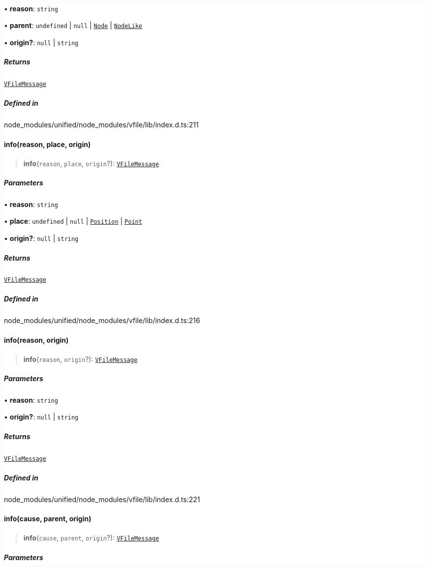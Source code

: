 • **reason**: `string`

• **parent**: `undefined` \| `null` \| [`Node`](../interfaces/Node.md) \| [`NodeLike`](../type-aliases/NodeLike.md)

• **origin?**: `null` \| `string`

##### Returns

[`VFileMessage`](VFileMessage.md)

##### Defined in

node\_modules/unified/node\_modules/vfile/lib/index.d.ts:211

#### info(reason, place, origin)

> **info**(`reason`, `place`, `origin`?): [`VFileMessage`](VFileMessage.md)

##### Parameters

• **reason**: `string`

• **place**: `undefined` \| `null` \| [`Position`](../interfaces/Position.md) \| [`Point`](../interfaces/Point.md)

• **origin?**: `null` \| `string`

##### Returns

[`VFileMessage`](VFileMessage.md)

##### Defined in

node\_modules/unified/node\_modules/vfile/lib/index.d.ts:216

#### info(reason, origin)

> **info**(`reason`, `origin`?): [`VFileMessage`](VFileMessage.md)

##### Parameters

• **reason**: `string`

• **origin?**: `null` \| `string`

##### Returns

[`VFileMessage`](VFileMessage.md)

##### Defined in

node\_modules/unified/node\_modules/vfile/lib/index.d.ts:221

#### info(cause, parent, origin)

> **info**(`cause`, `parent`, `origin`?): [`VFileMessage`](VFileMessage.md)

##### Parameters
